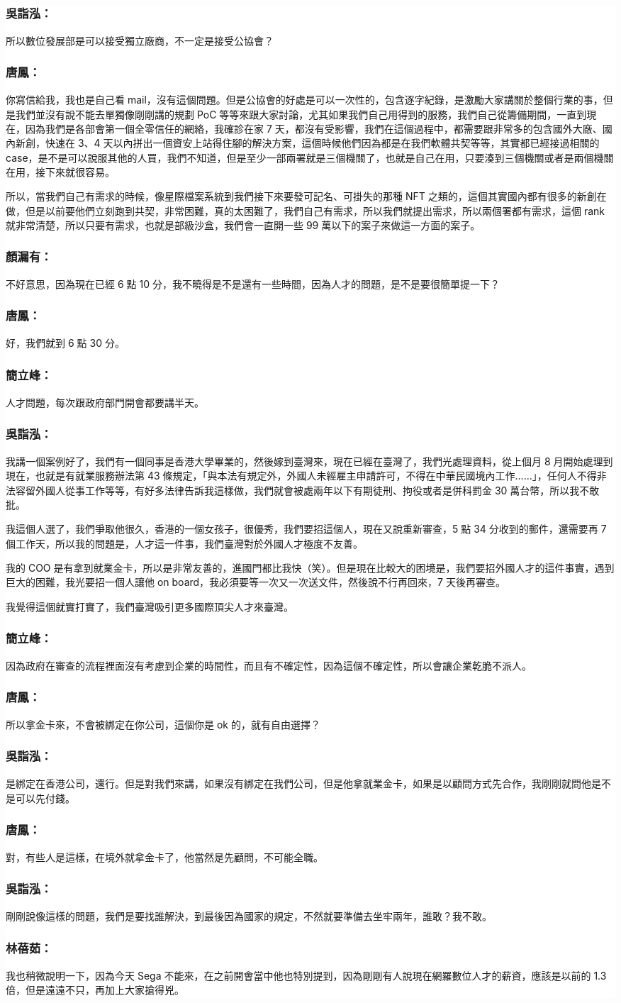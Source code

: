 ### 吳詣泓：
所以數位發展部是可以接受獨立廠商，不一定是接受公協會？

### 唐鳳：
你寫信給我，我也是自己看 mail，沒有這個問題。但是公協會的好處是可以一次性的，包含逐字紀錄，是激勵大家講關於整個行業的事，但是我們並沒有說不能去單獨像剛剛講的規劃 PoC 等等來跟大家討論，尤其如果我們自己用得到的服務，我們自己從籌備期間，一直到現在，因為我們是各部會第一個全零信任的網絡，我確診在家 7 天，都沒有受影響，我們在這個過程中，都需要跟非常多的包含國外大廠、國內新創，快速在 3、4 天以內拼出一個資安上站得住腳的解決方案，這個時候他們因為都是在我們軟體共契等等，其實都已經接過相關的 case，是不是可以說服其他的人買，我們不知道，但是至少一部兩署就是三個機關了，也就是自己在用，只要湊到三個機關或者是兩個機關在用，接下來就很容易。

所以，當我們自己有需求的時候，像星際檔案系統到我們接下來要發可記名、可掛失的那種 NFT 之類的，這個其實國內都有很多的新創在做，但是以前要他們立刻跑到共契，非常困難，真的太困難了，我們自己有需求，所以我們就提出需求，所以兩個署都有需求，這個 rank 就非常清楚，所以只要有需求，也就是部級沙盒，我們會一直開一些 99 萬以下的案子來做這一方面的案子。

### 顏漏有：
不好意思，因為現在已經 6 點 10 分，我不曉得是不是還有一些時間，因為人才的問題，是不是要很簡單提一下？

### 唐鳳：
好，我們就到 6 點 30 分。

### 簡立峰：
人才問題，每次跟政府部門開會都要講半天。

### 吳詣泓：
我講一個案例好了，我們有一個同事是香港大學畢業的，然後嫁到臺灣來，現在已經在臺灣了，我們光處理資料，從上個月 8 月開始處理到現在，也就是有就業服務辦法第 43 條規定，「與本法有規定外，外國人未經雇主申請許可，不得在中華民國境內工作……」，任何人不得非法容留外國人從事工作等等，有好多法律告訴我這樣做，我們就會被處兩年以下有期徒刑、拘役或者是併科罰金 30 萬台幣，所以我不敢批。

我這個人選了，我們爭取他很久，香港的一個女孩子，很優秀，我們要招這個人，現在又說重新審查，5 點 34 分收到的郵件，還需要再 7 個工作天，所以我的問題是，人才這一件事，我們臺灣對於外國人才極度不友善。

我的 COO 是有拿到就業金卡，所以是非常友善的，進國門都比我快（笑）。但是現在比較大的困境是，我們要招外國人才的這件事實，遇到巨大的困難，我光要招一個人讓他 on  board，我必須要等一次又一次送文件，然後說不行再回來，7 天後再審查。

我覺得這個就實打實了，我們臺灣吸引更多國際頂尖人才來臺灣。

### 簡立峰：
因為政府在審查的流程裡面沒有考慮到企業的時間性，而且有不確定性，因為這個不確定性，所以會讓企業乾脆不派人。

### 唐鳳：
所以拿金卡來，不會被綁定在你公司，這個你是 ok 的，就有自由選擇？

### 吳詣泓：
是綁定在香港公司，還行。但是對我們來講，如果沒有綁定在我們公司，但是他拿就業金卡，如果是以顧問方式先合作，我剛剛就問他是不是可以先付錢。

### 唐鳳：
對，有些人是這樣，在境外就拿金卡了，他當然是先顧問，不可能全職。

### 吳詣泓：
剛剛說像這樣的問題，我們是要找誰解決，到最後因為國家的規定，不然就要準備去坐牢兩年，誰敢？我不敢。

### 林蓓茹：
我也稍微說明一下，因為今天 Sega 不能來，在之前開會當中他也特別提到，因為剛剛有人說現在網羅數位人才的薪資，應該是以前的 1.3 倍，但是遠遠不只，再加上大家搶得兇。
